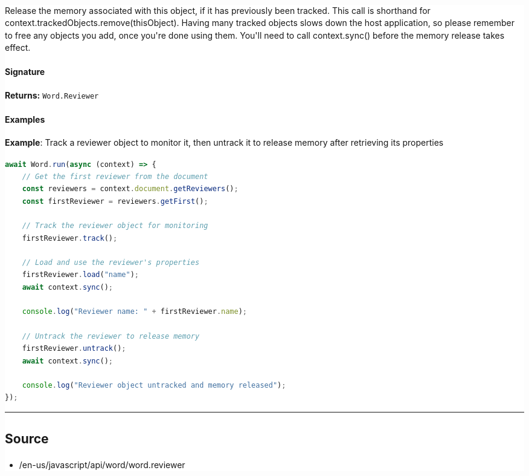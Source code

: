 Release the memory associated with this object, if it has previously been tracked. This call is shorthand for context.trackedObjects.remove(thisObject). Having many tracked objects slows down the host application, so please remember to free any objects you add, once you're done using them. You'll need to call context.sync() before the memory release takes effect.

#### Signature

**Returns:** `Word.Reviewer`

#### Examples

**Example**: Track a reviewer object to monitor it, then untrack it to release memory after retrieving its properties

```typescript
await Word.run(async (context) => {
    // Get the first reviewer from the document
    const reviewers = context.document.getReviewers();
    const firstReviewer = reviewers.getFirst();
    
    // Track the reviewer object for monitoring
    firstReviewer.track();
    
    // Load and use the reviewer's properties
    firstReviewer.load("name");
    await context.sync();
    
    console.log("Reviewer name: " + firstReviewer.name);
    
    // Untrack the reviewer to release memory
    firstReviewer.untrack();
    await context.sync();
    
    console.log("Reviewer object untracked and memory released");
});
```

---

## Source

- /en-us/javascript/api/word/word.reviewer
